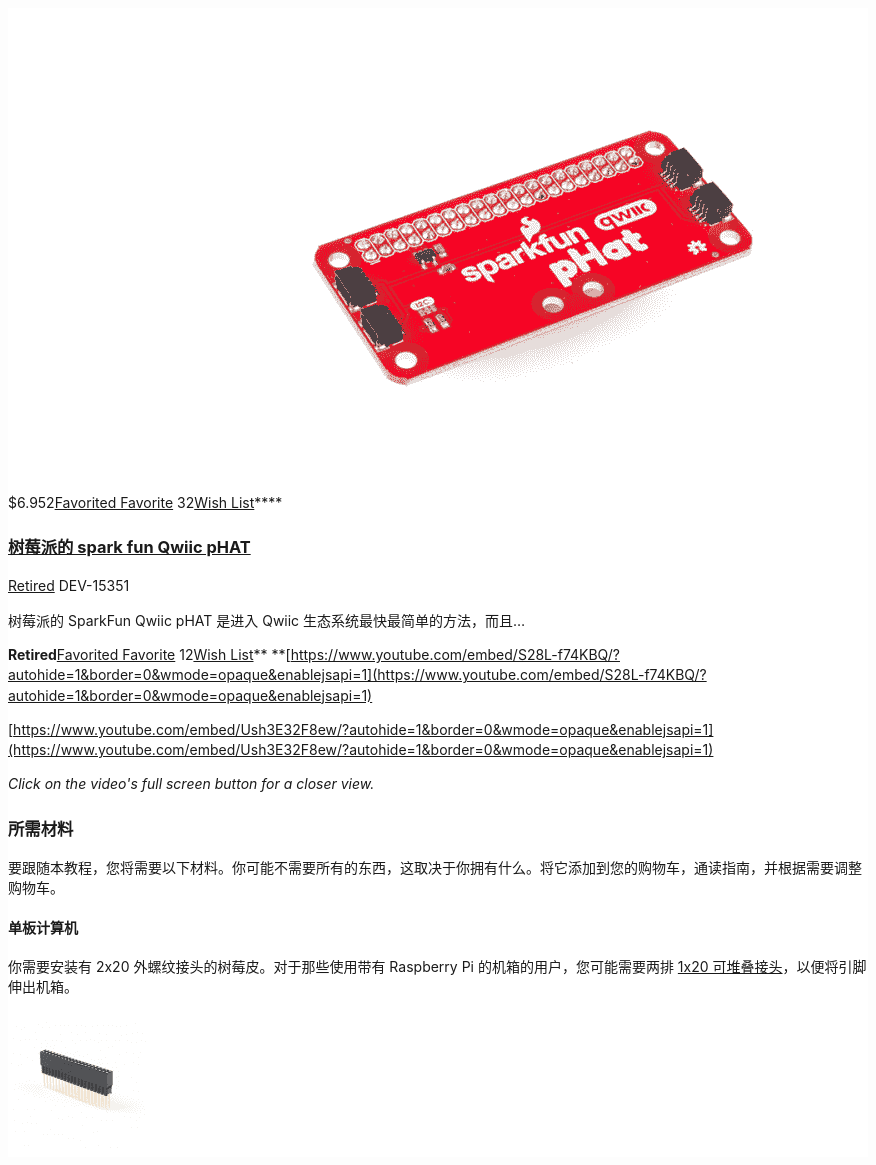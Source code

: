 $6.952[Favorited Favorite](# "Add to favorites") 32[Wish List](# "Add to wish list")****[![SparkFun Qwiic pHAT for Raspberry Pi](img/73ce649cd250445234d0615072ddb58c.png)](https://www.sparkfun.com/products/retired/15351) 

### [树莓派的 spark fun Qwiic pHAT](https://www.sparkfun.com/products/retired/15351)

[Retired](https://learn.sparkfun.com/static/bubbles/ "Retired") DEV-15351

树莓派的 SparkFun Qwiic pHAT 是进入 Qwiic 生态系统最快最简单的方法，而且…

**Retired**[Favorited Favorite](# "Add to favorites") 12[Wish List](# "Add to wish list")** **[https://www.youtube.com/embed/S28L-f74KBQ/?autohide=1&border=0&wmode=opaque&enablejsapi=1](https://www.youtube.com/embed/S28L-f74KBQ/?autohide=1&border=0&wmode=opaque&enablejsapi=1)

[https://www.youtube.com/embed/Ush3E32F8ew/?autohide=1&border=0&wmode=opaque&enablejsapi=1](https://www.youtube.com/embed/Ush3E32F8ew/?autohide=1&border=0&wmode=opaque&enablejsapi=1)

*Click on the video's full screen button for a closer view.*

### 所需材料

要跟随本教程，您将需要以下材料。你可能不需要所有的东西，这取决于你拥有什么。将它添加到您的购物车，通读指南，并根据需要调整购物车。

#### 单板计算机

你需要安装有 2x20 外螺纹接头的树莓皮。对于那些使用带有 Raspberry Pi 的机箱的用户，您可能需要两排 [1x20 可堆叠接头](https://www.sparkfun.com/products/14311)，以便将引脚伸出机箱。

[![Extended GPIO Female Header - 2x20 Pin (13.5mm/9.80mm)](img/23b81a8df6a3a023d373e9e34f50e0ae.png)](https://www.sparkfun.com/products/16764) 
